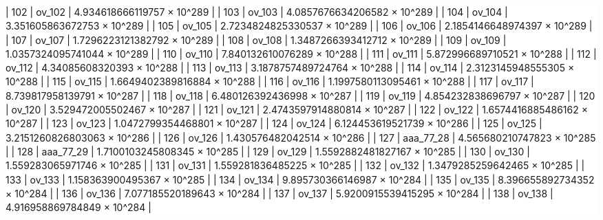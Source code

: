 | 102 | ov_102 | 4.934618666119757 × 10^289 |
| 103 | ov_103 | 4.0857676634206582 × 10^289 |
| 104 | ov_104 | 3.351605863672753 × 10^289 |
| 105 | ov_105 | 2.7234824825330537 × 10^289 |
| 106 | ov_106 | 2.1854146648974397 × 10^289 |
| 107 | ov_107 | 1.7296223121382792 × 10^289 |
| 108 | ov_108 | 1.3487266393412712 × 10^289 |
| 109 | ov_109 | 1.0357324095741044 × 10^289 |
| 110 | ov_110 | 7.840132610076289 × 10^288 |
| 111 | ov_111 | 5.872996689710521 × 10^288 |
| 112 | ov_112 | 4.34085608320393 × 10^288 |
| 113 | ov_113 | 3.1878757489724764 × 10^288 |
| 114 | ov_114 | 2.3123145948555305 × 10^288 |
| 115 | ov_115 | 1.6649402389816884 × 10^288 |
| 116 | ov_116 | 1.1997580113095461 × 10^288 |
| 117 | ov_117 | 8.739817958139791 × 10^287 |
| 118 | ov_118 | 6.480126392436998 × 10^287 |
| 119 | ov_119 | 4.854232838696797 × 10^287 |
| 120 | ov_120 | 3.529472005502467 × 10^287 |
| 121 | ov_121 | 2.4743597914880814 × 10^287 |
| 122 | ov_122 | 1.6574416885486162 × 10^287 |
| 123 | ov_123 | 1.0472799354468801 × 10^287 |
| 124 | ov_124 | 6.124453619521739 × 10^286 |
| 125 | ov_125 | 3.2151260826803063 × 10^286 |
| 126 | ov_126 | 1.430576482042514 × 10^286 |
| 127 | aaa_77_28 | 4.565680210747823 × 10^285 |
| 128 | aaa_77_29 | 1.7100103245808345 × 10^285 |
| 129 | ov_129 | 1.5592882481827167 × 10^285 |
| 130 | ov_130 | 1.559283065971746 × 10^285 |
| 131 | ov_131 | 1.559281836485225 × 10^285 |
| 132 | ov_132 | 1.3479285259642465 × 10^285 |
| 133 | ov_133 | 1.158363900495367 × 10^285 |
| 134 | ov_134 | 9.895730366146987 × 10^284 |
| 135 | ov_135 | 8.396655892734352 × 10^284 |
| 136 | ov_136 | 7.077185520189643 × 10^284 |
| 137 | ov_137 | 5.9200915539415295 × 10^284 |
| 138 | ov_138 | 4.916958869784849 × 10^284 |